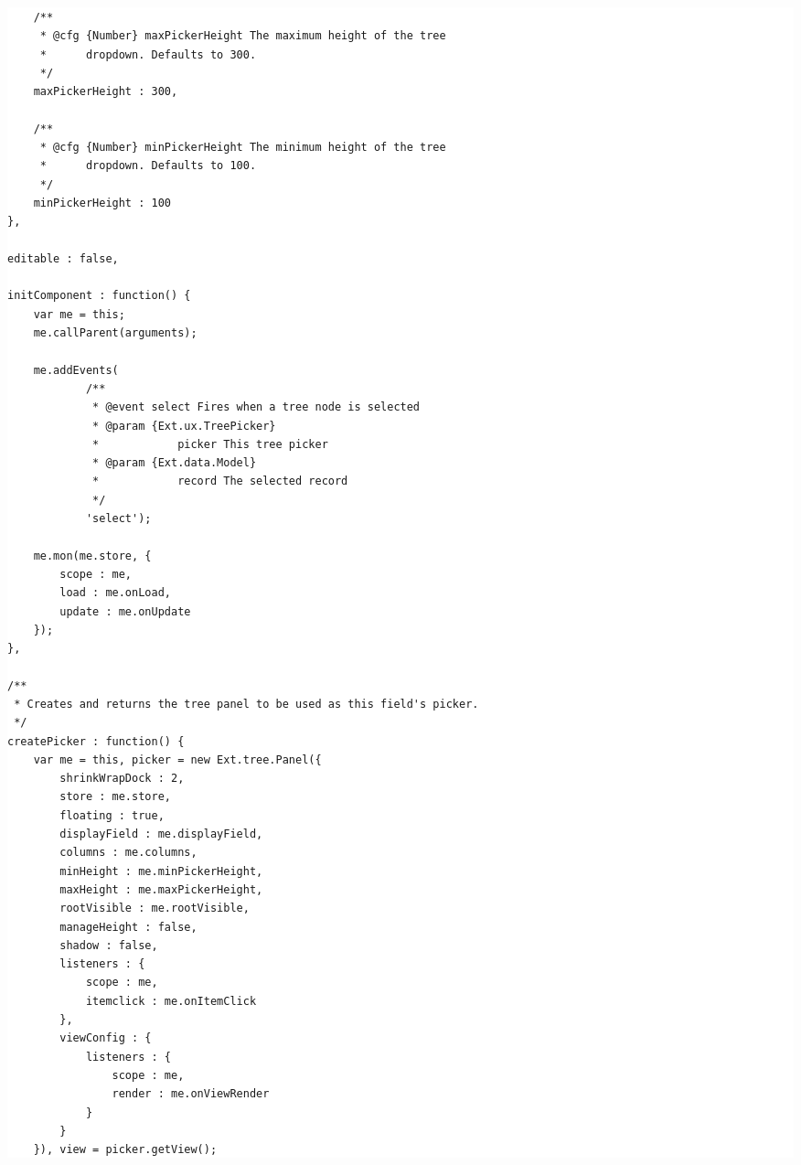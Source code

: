 		/**
		 * @cfg {Number} maxPickerHeight The maximum height of the tree
		 *      dropdown. Defaults to 300.
		 */
		maxPickerHeight : 300,

		/**
		 * @cfg {Number} minPickerHeight The minimum height of the tree
		 *      dropdown. Defaults to 100.
		 */
		minPickerHeight : 100
	},

	editable : false,

	initComponent : function() {
		var me = this;
		me.callParent(arguments);

		me.addEvents(
		        /**
				 * @event select Fires when a tree node is selected
				 * @param {Ext.ux.TreePicker}
				 *            picker This tree picker
				 * @param {Ext.data.Model}
				 *            record The selected record
				 */
		        'select');

		me.mon(me.store, {
			scope : me,
			load : me.onLoad,
			update : me.onUpdate
		});
	},

	/**
	 * Creates and returns the tree panel to be used as this field's picker.
	 */
	createPicker : function() {
		var me = this, picker = new Ext.tree.Panel({
			shrinkWrapDock : 2,
			store : me.store,
			floating : true,
			displayField : me.displayField,
			columns : me.columns,
			minHeight : me.minPickerHeight,
			maxHeight : me.maxPickerHeight,
			rootVisible : me.rootVisible,
			manageHeight : false,
			shadow : false,
			listeners : {
				scope : me,
				itemclick : me.onItemClick
			},
			viewConfig : {
				listeners : {
					scope : me,
					render : me.onViewRender
				}
			}
		}), view = picker.getView();
